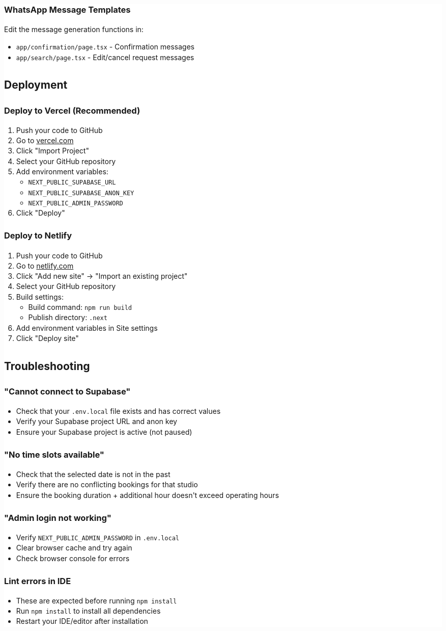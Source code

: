 ### WhatsApp Message Templates
Edit the message generation functions in:
- `app/confirmation/page.tsx` - Confirmation messages
- `app/search/page.tsx` - Edit/cancel request messages

## Deployment

### Deploy to Vercel (Recommended)

1. Push your code to GitHub
2. Go to [vercel.com](https://vercel.com)
3. Click "Import Project"
4. Select your GitHub repository
5. Add environment variables:
   - `NEXT_PUBLIC_SUPABASE_URL`
   - `NEXT_PUBLIC_SUPABASE_ANON_KEY`
   - `NEXT_PUBLIC_ADMIN_PASSWORD`
6. Click "Deploy"

### Deploy to Netlify

1. Push your code to GitHub
2. Go to [netlify.com](https://netlify.com)
3. Click "Add new site" → "Import an existing project"
4. Select your GitHub repository
5. Build settings:
   - Build command: `npm run build`
   - Publish directory: `.next`
6. Add environment variables in Site settings
7. Click "Deploy site"

## Troubleshooting

### "Cannot connect to Supabase"
- Check that your `.env.local` file exists and has correct values
- Verify your Supabase project URL and anon key
- Ensure your Supabase project is active (not paused)

### "No time slots available"
- Check that the selected date is not in the past
- Verify there are no conflicting bookings for that studio
- Ensure the booking duration + additional hour doesn't exceed operating hours

### "Admin login not working"
- Verify `NEXT_PUBLIC_ADMIN_PASSWORD` in `.env.local`
- Clear browser cache and try again
- Check browser console for errors

### Lint errors in IDE
- These are expected before running `npm install`
- Run `npm install` to install all dependencies
- Restart your IDE/editor after installation
